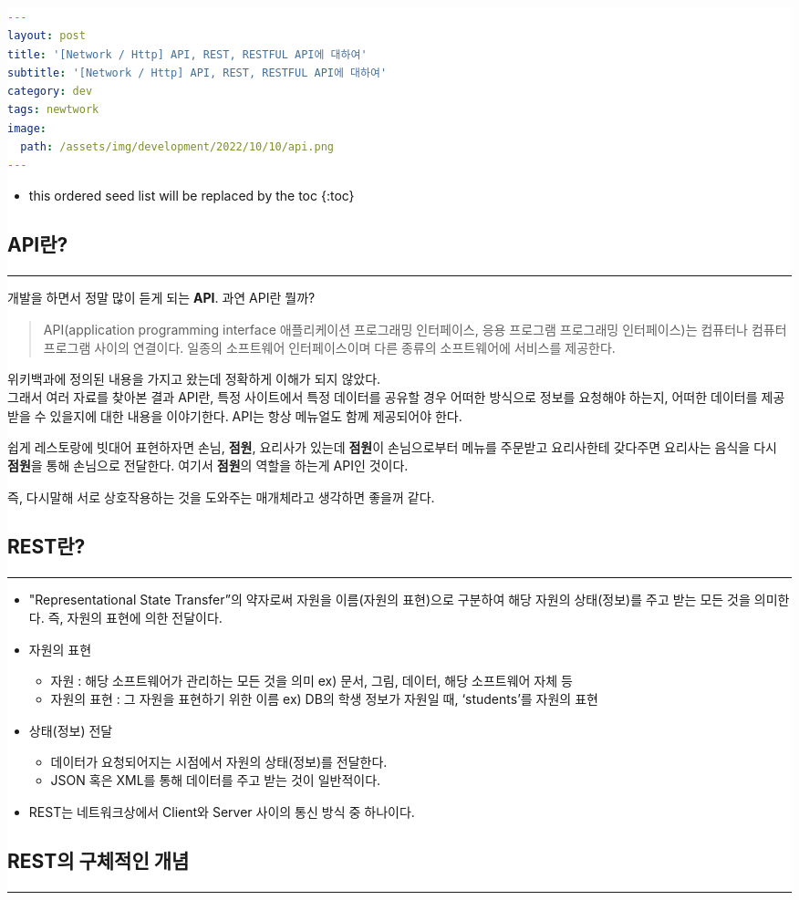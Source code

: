 ```yaml
---
layout: post
title: '[Network / Http] API, REST, RESTFUL API에 대하여'
subtitle: '[Network / Http] API, REST, RESTFUL API에 대하여'
category: dev
tags: newtwork
image:
  path: /assets/img/development/2022/10/10/api.png
---
```



* this ordered seed list will be replaced by the toc 
{:toc}

## API란?

---

개발을 하면서 정말 많이 듣게 되는 **API**. 과연 API란 뭘까?

> API(application programming interface 애플리케이션 프로그래밍 인터페이스, 응용 프로그램 프로그래밍 인터페이스)는 컴퓨터나 컴퓨터 프로그램 사이의 연결이다. 일종의 소프트웨어 인터페이스이며 다른 종류의 소프트웨어에 서비스를 제공한다.

위키백과에 정의된 내용을 가지고 왔는데 정확하게 이해가 되지 않았다.  
그래서 여러 자료를 찾아본 결과 API란, 특정 사이트에서 특정 데이터를 공유할 경우 어떠한 방식으로 정보를 요청해야 하는지, 어떠한 데이터를 제공 받을 수 있을지에 대한 내용을 이야기한다. API는 항상 메뉴얼도 함께 제공되어야 한다.

쉽게 레스토랑에 빗대어 표현하자면 손님, **점원**, 요리사가 있는데 **점원**이 손님으로부터 메뉴를 주문받고 요리사한테 갖다주면 요리사는 음식을 다시 **점원**을 통해 손님으로 전달한다. 여기서 **점원**의 역할을 하는게 API인 것이다.

즉, 다시말해 서로 상호작용하는 것을 도와주는 매개체라고 생각하면 좋을꺼 같다.

## REST란?

---

- "Representational State Transfer”의 약자로써 자원을 이름(자원의 표현)으로 구분하여 해당 자원의 상태(정보)를 주고 받는 모든 것을 의미한다. 즉, 자원의 표현에 의한 전달이다.

- 자원의 표현

  - 자원 : 해당 소프트웨어가 관리하는 모든 것을 의미 ex) 문서, 그림, 데이터, 해당 소프트웨어 자체 등
  - 자원의 표현 : 그 자원을 표현하기 위한 이름 ex) DB의 학생 정보가 자원일 때, ‘students’를 자원의 표현

- 상태(정보) 전달

  - 데이터가 요청되어지는 시점에서 자원의 상태(정보)를 전달한다.
  - JSON 혹은 XML를 통해 데이터를 주고 받는 것이 일반적이다.

- REST는 네트워크상에서 Client와 Server 사이의 통신 방식 중 하나이다.

## REST의 구체적인 개념

---
